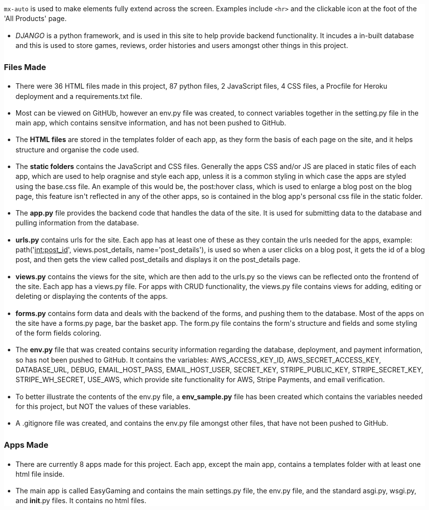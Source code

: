 ``` mx-auto ``` is used to make elements fully extend across the screen. Examples include ``` <hr> ``` and the clickable icon at the foot of the 'All Products' page.
 - *DJANGO* is a python framework, and is used in this site to help provide backend functionality. It incudes a in-built database and this is used to store games, reviews, order histories and users amongst other things in this project. 


 ### **Files Made**

 - There were 36 HTML files made in this project, 87 python files, 2 JavaScript files, 4 CSS files, a Procfile for Heroku deployment and a requirements.txt file. 

 - Most can be viewed on GitHUb, however an env.py file was created, to connect variables together in the setting.py file in the main app, which contains sensitve information, and has not been pushed to GitHub.

 - The **HTML files** are stored in the templates folder of each app, as they form the basis of each page on the site, and it helps structure and organise the code used. 

 - The **static folders** contains the JavaScript and CSS files. Generally the apps CSS and/or JS are placed in static files of each app, which are used to help oragnise and style each app, unless it is a common styling in which case the apps are styled using the base.css file. An example of this would be, the post:hover class, which is used to enlarge a blog post on the blog page, this feature isn't reflected in any of the other apps, so is contained in the blog app's personal css file in the static folder.

 - The **app.py** file provides the backend code that handles the data of the site. It is used for submitting data to the database and pulling information from the database. 

 - **urls.py** contains urls for the site. Each app has at least one of these as they contain the urls needed for the apps, example: path('<int:post_id>', views.post_details, name='post_details'), is used so when a user clicks on a blog post, it gets the id of a blog post, and then gets the view called post_details and displays it on the post_details page.

 - **views.py** contains the views for the site, which are then add to the urls.py so the views can be reflected onto the frontend of the site. Each app has a views.py file. For apps with CRUD functionality, the views.py file contains views for adding, editing or deleting or displaying the contents of the apps.

 - **forms.py** contains form data and deals with the backend of the forms, and pushing them to the database. Most of the apps on the site have a forms.py page, bar the basket app. The form.py file contains the form's structure and fields and some styling of the form fields coloring.

 - The **env.py** file that was created contains security information regarding the database, deployment, and payment information, so has not been pushed to GitHub. It contains the variables: AWS_ACCESS_KEY_ID, AWS_SECRET_ACCESS_KEY, DATABASE_URL, DEBUG, EMAIL_HOST_PASS, EMAIL_HOST_USER, SECRET_KEY, STRIPE_PUBLIC_KEY, STRIPE_SECRET_KEY, STRIPE_WH_SECRET, USE_AWS, which provide site functionality for AWS, Stripe Payments, and email verification.

 - To better illustrate the contents of the env.py file, a **env_sample.py** file has been created which contains the variables needed for this project, but NOT the values of these variables.

 - A .gitignore file was created, and contains the env.py file amongst other files, that have not been pushed to GitHub.


 ### **Apps Made**

 - There are currently 8 apps made for this project. Each app, except the main app, contains a templates folder with at least one html file inside. 

 - The main app is called EasyGaming and contains the main settings.py file, the env.py file, and the standard asgi.py, wsgi.py, and __init__.py files. It contains no html files.

```
